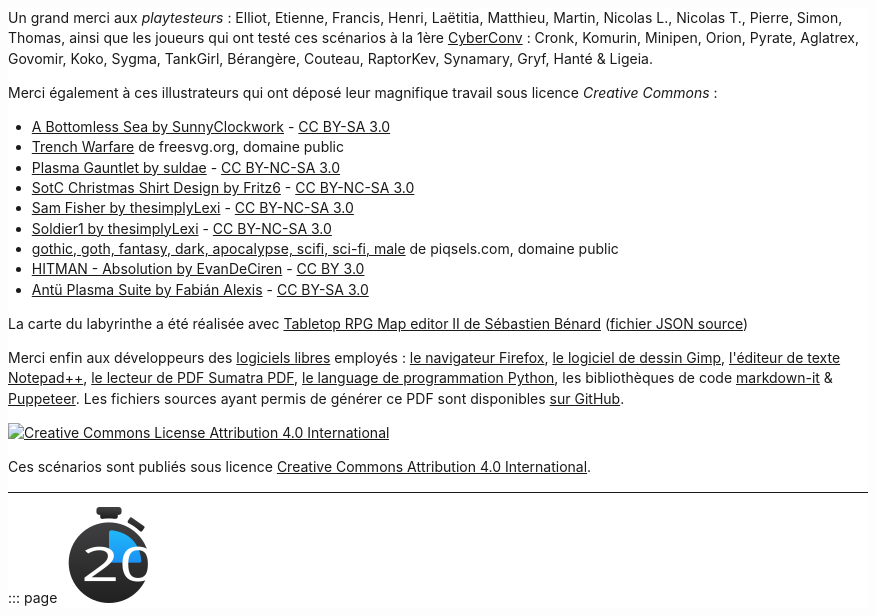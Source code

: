 Un grand merci aux _playtesteurs_ : Elliot, Etienne, Francis, Henri, Laëtitia, Matthieu, Martin, Nicolas L., Nicolas T., Pierre, Simon, Thomas, ainsi que les joueurs qui ont testé ces scénarios à la 1ère [CyberConv](http://www.cyberconv.com) :
Cronk, Komurin, Minipen, Orion, Pyrate, Aglatrex, Govomir, Koko, Sygma, TankGirl,
Bérangère, Couteau, RaptorKev, Synamary, Gryf, Hanté & Ligeia.

Merci également à ces illustrateurs qui ont déposé leur magnifique travail sous licence _Creative Commons_ :

- [A Bottomless Sea by SunnyClockwork](https://www.deviantart.com/sunnyclockwork/art/A-Bottomless-Sea-646335250) - [CC BY-SA 3.0](https://creativecommons.org/licenses/by-sa/3.0/fr/)
- [Trench Warfare](https://freesvg.org/trench-warfare) de freesvg.org, domaine public
- [Plasma Gauntlet by suldae](https://www.deviantart.com/suldae/art/Plasma-Gauntlet-252040729) - [CC BY-NC-SA 3.0](https://creativecommons.org/licenses/by-nc-sa/3.0/fr/)
- [SotC Christmas Shirt Design by Fritz6](https://www.deviantart.com/fritz6/art/SotC-Christmas-Shirt-Design-83990541) - [CC BY-NC-SA 3.0](https://creativecommons.org/licenses/by-nc-sa/3.0/fr/)
- [Sam Fisher by thesimplyLexi](https://www.deviantart.com/thesimplylexi/art/Sam-Fisher-510237938) - [CC BY-NC-SA 3.0](https://creativecommons.org/licenses/by-nc-sa/3.0/fr/)
- [Soldier1 by thesimplyLexi](https://www.deviantart.com/thesimplylexi/art/Soldier1-558361525) - [CC BY-NC-SA 3.0](https://creativecommons.org/licenses/by-nc-sa/3.0/fr/)
- [gothic, goth, fantasy, dark, apocalypse, scifi, sci-fi, male](https://www.piqsels.com/en/public-domain-photo-jsxss) de piqsels.com, domaine public
- [HITMAN - Absolution by EvanDeCiren](https://www.deviantart.com/evandeciren/art/HITMAN-Absolution-324477366) - [CC BY 3.0](https://creativecommons.org/licenses/by/3.0/fr/)
- [Antü Plasma Suite by Fabián Alexis](https://commons.wikimedia.org/wiki/File:Antu_org.kde.plasma.timer.svg) - [CC BY-SA 3.0](https://creativecommons.org/licenses/by-sa/3.0/fr/)

La carte du labyrinthe a été réalisée avec [Tabletop RPG Map editor II de Sébastien Bénard](https://deepnight.itch.io/tabletop-rpg-map-editor)
([fichier JSON source](https://github.com/Lucas-C/jdr/blob/master/RunDieRepeat/Labyrinthe.json))

Merci enfin aux développeurs des [logiciels libres](https://fr.wikipedia.org/wiki/Free/Libre_Open_Source_Software) employés : [le navigateur Firefox](https://www.mozilla.org/fr/firefox/), [le logiciel de dessin Gimp](https://www.gimp.org/), [l'éditeur de texte Notepad++](https://notepad-plus-plus.org/), [le lecteur de PDF Sumatra PDF](https://www.sumatrapdfreader.org), [le language de programmation Python](https://www.python.org/), les bibliothèques de code [markdown-it](https://github.com/markdown-it/markdown-it) & [Puppeteer](https://pptr.dev/).
Les fichiers sources ayant permis de générer ce PDF sont disponibles [sur GitHub](https://github.com/Lucas-C/jdr/tree/master/RunDieRepeat).

<a class="license" rel="license" href="http://creativecommons.org/licenses/by/4.0/"><img alt="Creative Commons License Attribution 4.0 International" style="border-width:0" src="https://i.creativecommons.org/l/by/4.0/88x31.png"></a>

Ces scénarios sont publiés sous licence <a rel="license" href="http://creativecommons.org/licenses/by/4.0/">Creative Commons Attribution 4.0 International</a>.

---

::: page
<img class="timer" alt="20min timer" src="timer-20.svg" title="20min">
